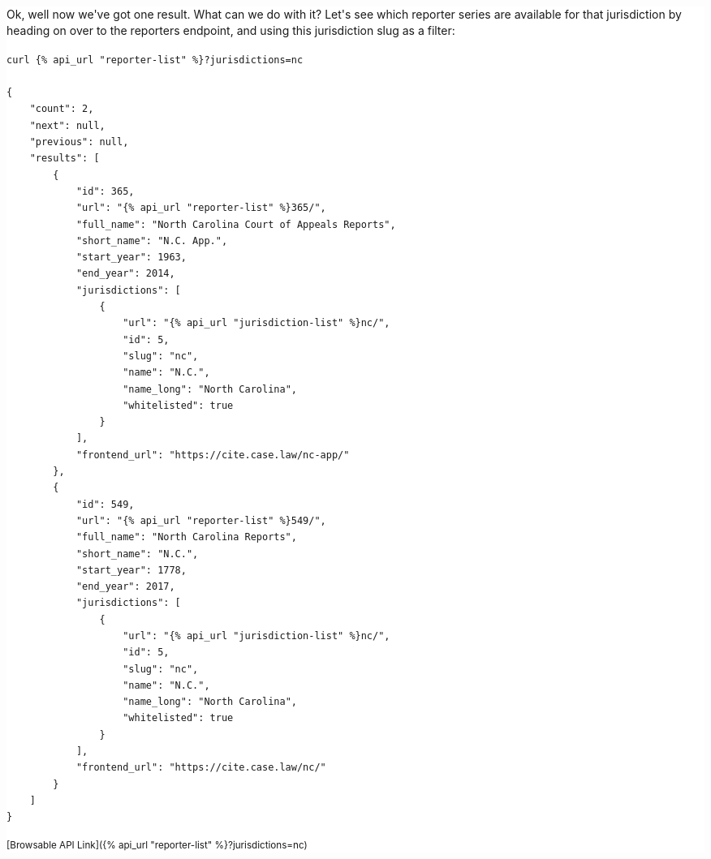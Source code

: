 Ok, well now we've got one result. What can we do with it? Let's see which reporter series are available for that 
jurisdiction by heading on over to the reporters endpoint, and using this jurisdiction slug as a filter:

    curl {% api_url "reporter-list" %}?jurisdictions=nc

    {
        "count": 2,
        "next": null,
        "previous": null,
        "results": [
            {
                "id": 365,
                "url": "{% api_url "reporter-list" %}365/",
                "full_name": "North Carolina Court of Appeals Reports",
                "short_name": "N.C. App.",
                "start_year": 1963,
                "end_year": 2014,
                "jurisdictions": [
                    {
                        "url": "{% api_url "jurisdiction-list" %}nc/",
                        "id": 5,
                        "slug": "nc",
                        "name": "N.C.",
                        "name_long": "North Carolina",
                        "whitelisted": true
                    }
                ],
                "frontend_url": "https://cite.case.law/nc-app/"
            },
            {
                "id": 549,
                "url": "{% api_url "reporter-list" %}549/",
                "full_name": "North Carolina Reports",
                "short_name": "N.C.",
                "start_year": 1778,
                "end_year": 2017,
                "jurisdictions": [
                    {
                        "url": "{% api_url "jurisdiction-list" %}nc/",
                        "id": 5,
                        "slug": "nc",
                        "name": "N.C.",
                        "name_long": "North Carolina",
                        "whitelisted": true
                    }
                ],
                "frontend_url": "https://cite.case.law/nc/"
            }
        ]
    }
<small>[Browsable API Link]({% api_url "reporter-list" %}?jurisdictions=nc)</small>
